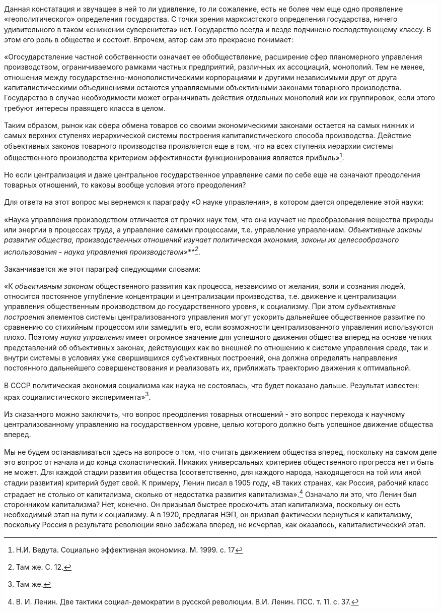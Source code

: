 Данная констатация и звучащее в ней то ли удивление, то ли сожаление, есть не более чем еще одно проявление «геополитического» определения государства. С точки зрения марксистского определения государства, ничего удивительного в таком «снижении суверенитета» нет. Государство всегда и везде подчинено господствующему классу. В этом его роль в обществе и состоит. Впрочем, автор сам это прекрасно понимает:

«Огосударствление частной собственности означает ее обобществление, расширение сфер планомерного управления производством, ограничиваемого рамками частных предприятий, различных их ассоциаций, монополий. Тем не менее, отношения между государственно-монополистическими корпорациями и другими независимыми друг от друга капиталистическими объединениями остаются управляемыми объективными законами товарного производства. Государство в случае необходимости может ограничивать действия отдельных монополий или их группировок, если этого требуют интересы правящего класса в целом.

Таким образом, рынок как сфера обмена товаров со своими экономическими законами остается на самых нижних и самых верхних ступенях иерархической системы построения капиталистического способа производства. Действие объективных законов товарного производства проявляется еще в том, что на всех ступенях иерархии системы общественного производства критерием эффективности функционирования является прибыль»[^21].

Но если централизация и даже центральное государственное управление сами по себе еще не означают преодоления товарных отношений, то каковы вообще условия этого преодоления?

Для ответа на этот вопрос мы вернемся к параграфу «О науке управления», в котором дается определение этой науки:

«Наука управления производством отличается от прочих наук тем, что она изучает не преобразования вещества природы или энергии в процессах труда, а управление самими процессами, т.е. управление управлением. *Объективные законы развития общества, производственных отношений изучает политическая экономия, законы их целесообразного использования - наука управления производством»**[^22]*.

Заканчивается же этот параграф следующими словами:

«К *объективным законам* общественного развития как процесса, независимо от желания, воли и сознания людей, относится постоянное углубление концентрации и централизации производства, т.е. движение к централизации управления общественным производством до государственного уровня, к социализму. При этом *субъективные построения* элементов системы централизованного управления могут ускорить дальнейшее общественное развитие по сравнению со стихийным процессом или замедлить его, если возможности централизованного управления используются плохо. Поэтому *наука управления* имеет огромное значение для успешного движения общества вперед на основе четких представлений об объективных законах, действующих как во внешней по отношению к системе управления среде, так и внутри системы в условиях уже свершившихся субъективных построений, она должна определять направления постоянного дальнейшего совершенствования и реализовать их, приближать траекторию движения к оптимальной.

В СССР политическая экономия социализма как наука не состоялась, что будет показано дальше. Результат известен: крах социалистического эксперимента»[^23].

Из сказанного можно заключить, что вопрос преодоления товарных отношений - это вопрос перехода к научному централизованному управлению на государственном уровне, целью которого должно быть успешное движение общества вперед.

Мы не будем останавливаться здесь на вопросе о том, что считать движением общества вперед, поскольку на самом деле это вопрос от начала и до конца схоластический. Никаких универсальных критериев общественного прогресса нет и быть не может. Для каждой стадии развития общества (соответственно, для каждого народа, находящегося на той или иной стадии развития) критерий будет свой. К примеру, Ленин писал в 1905 году, «В таких странах, как Россия, рабочий класс страдает не столько от капитализма, сколько от недостатка развития капитализма».[^24] Означало ли это, что Ленин был сторонником капитализма? Нет, конечно. Он призывал быстрее проскочить этап капитализма, поскольку он есть необходимый этап на пути к социализму. А в 1920, предлагая НЭП, он призвал фактически вернуться к капитализму, поскольку Россия в результате революции явно забежала вперед, не исчерпав, как оказалось, капиталистический этап.


[^1]: Н.И. Ведута. Социально эффективная экономика. М. 1999. С. 82.
[^2]: Б.Н. Малиновский. История вычислительной техники в лицах. К. 1995. С. 163.
[^3]: Там же. С. 7.
[^4]: Там же. С. 8.
[^5]: Там же. С. 10.
[^6]: Н.И. Ведута. Социально эффективная экономика. М. 1999. с. 7
[^7]: К. Маркс. Тезисы о Фейербахе. Маркс К, Энгельс Ф. Собр. Соч. 2-е изд. Т. 3. С. 3
[^8]: Н.И. Ведута. Социально эффективная экономика. М. 1999. с.
[^9]: В.И. Ленин. Государство и реыолюция. В.И.Ленин. ПСС. т. 33. С. 7.
[^10]: Н.И. Ведута. Социально эффективная экономика. М. 1999. с. 11.
[^11]: Там же.
[^12]: Э.В. Ильенков. Ответ тов. Я.А Кронроду («Капитал» Маркса и проблема стоимости). Э.В.Ильенков. Диалектика абстрактного и конкретного в научно-теоретическом мышлении. М. 1997. с. 421-422
[^13]: Э.В. Ильенков. К выступлению у экономистов 24.ІІ.65. Э.В.Ильенков. Диалектика абстрактного и конкретного в научно-теоретическом мышлении. М. 1997. с.
[^14]: «Конечно, когда вместо двух основных производственных секторов, государственного и колхозного, появится один всеобъемлющий производственный сектор с правом распоряжения всей потребительской продукцией страны, товарное обращение с его "денежным хозяйством" исчезнет, как ненужный элемент народного хозяйства». И.В. Сталин. Экономические проблемы социализма в СССР. Сталин И.В. Cочинения. Т. 16. М.: Издательство "Писатель", 1997. С. 164.
[^15]: К.Маркс, Ф. Энгельс. Немецкая идеология. Собрание сочинений К. Маркса и Ф. Энгельса. 2-е изд. - Т.3, с.31.
[^16]: Маркс К., Энгельс Ф. Соч.Т.23, С.342
[^17]: Н.И. Ведута. Социально эффективная экономика. М. 1999. с. 11.
[^18]: Там же.
[^19]: Там же С. 16.
[^20]: Там же. С. 17.
[^21]: Н.И. Ведута. Социально эффективная экономика. М. 1999. с. 17
[^22]: Там же. С. 12.
[^23]: Там же.
[^24]: В. И. Ленин. Две тактики социал-демократии в русской революции. В.И. Ленин. ПСС. т. 11. с. 37.
[^25]: Н.И. Ведута. Социально эффективная экономика. М. 1999. с. 12.
[^26]: Там же. С. 13.
[^27]: Там же.
[^28]: А.А. Богданов. Тектология: всеобщая организационная наука. Издание третье, заново переработанное и дополненное. - М.: 1989
[^29]: Н.И. Ведута. Социально эффективная экономика. М. 1999. с. 11-12